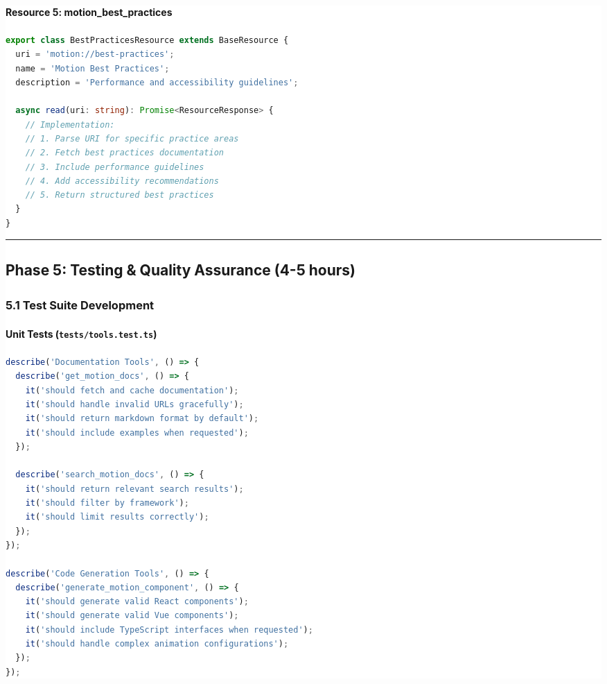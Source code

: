 #### Resource 5: motion_best_practices
```typescript
export class BestPracticesResource extends BaseResource {
  uri = 'motion://best-practices';
  name = 'Motion Best Practices';
  description = 'Performance and accessibility guidelines';
  
  async read(uri: string): Promise<ResourceResponse> {
    // Implementation:
    // 1. Parse URI for specific practice areas
    // 2. Fetch best practices documentation
    // 3. Include performance guidelines
    // 4. Add accessibility recommendations
    // 5. Return structured best practices
  }
}
```

---

## Phase 5: Testing & Quality Assurance (4-5 hours)

### 5.1 Test Suite Development

#### Unit Tests (`tests/tools.test.ts`)
```typescript
describe('Documentation Tools', () => {
  describe('get_motion_docs', () => {
    it('should fetch and cache documentation');
    it('should handle invalid URLs gracefully');
    it('should return markdown format by default');
    it('should include examples when requested');
  });
  
  describe('search_motion_docs', () => {
    it('should return relevant search results');
    it('should filter by framework');
    it('should limit results correctly');
  });
});

describe('Code Generation Tools', () => {
  describe('generate_motion_component', () => {
    it('should generate valid React components');
    it('should generate valid Vue components');
    it('should include TypeScript interfaces when requested');
    it('should handle complex animation configurations');
  });
});
```

